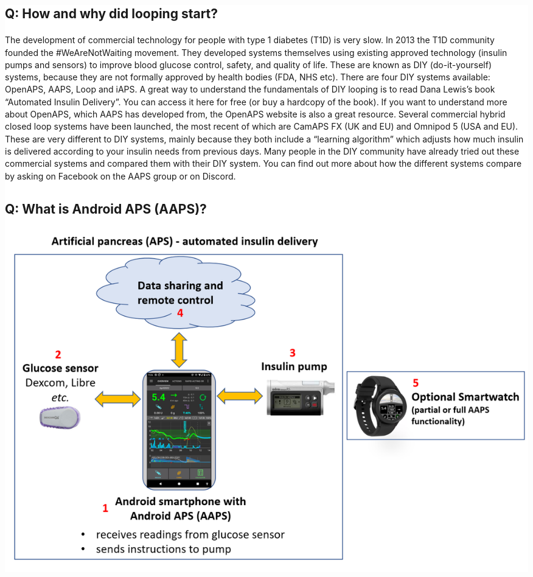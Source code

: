 ## Q: How and why did looping start?
 
The development of commercial technology for people with type 1 diabetes (T1D) is very slow. In 2013 the T1D community founded the #WeAreNotWaiting movement. They developed systems themselves using existing approved technology (insulin pumps and sensors) to improve blood glucose control, safety, and quality of life. These are known as DIY (do-it-yourself) systems, because they are not formally approved by health bodies (FDA, NHS etc). There are four DIY systems available: OpenAPS, AAPS, Loop and iAPS. 
A great way to understand the fundamentals of DIY looping is to read Dana Lewis’s book “Automated Insulin Delivery”. You can access it here for free (or buy a hardcopy of the book). If you want to understand more about OpenAPS, which AAPS has developed from, the OpenAPS website is also a great resource. 
Several commercial hybrid closed loop systems have been launched, the most recent of which are CamAPS FX (UK and EU) and Omnipod 5 (USA and EU). These are very different to DIY systems, mainly because they both include a “learning algorithm” which adjusts how much insulin is delivered according to your insulin needs from previous days. Many people in the DIY community have already tried out these commercial systems and compared them with their DIY system. You can find out more about how the different systems compare by asking on Facebook on the AAPS group or on Discord.

## Q: What is Android APS (AAPS)?

![Basic outline of the Android APS](./images/intro01.png)
